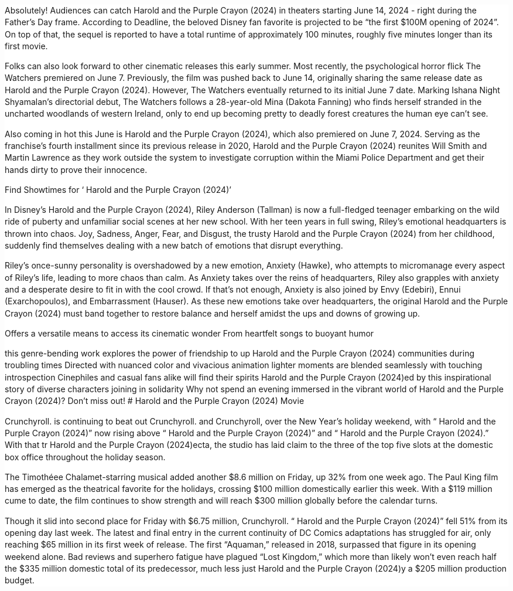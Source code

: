Absolutely! Audiences can catch Harold and the Purple Crayon (2024) in theaters starting June 14, 2024 - right during the Father’s Day frame. According to Deadline, the beloved Disney fan favorite is projected to be “the first $100M opening of 2024”. On top of that, the sequel is reported to have a total runtime of approximately 100 minutes, roughly five minutes longer than its first movie.

Folks can also look forward to other cinematic releases this early summer. Most recently, the psychological horror flick The Watchers premiered on June 7. Previously, the film was pushed back to June 14, originally sharing the same release date as Harold and the Purple Crayon (2024). However, The Watchers eventually returned to its initial June 7 date. Marking Ishana Night Shyamalan’s directorial debut, The Watchers follows a 28-year-old Mina (Dakota Fanning) who finds herself stranded in the uncharted woodlands of western Ireland, only to end up becoming pretty to deadly forest creatures the human eye can’t see.

Also coming in hot this June is Harold and the Purple Crayon (2024), which also premiered on June 7, 2024. Serving as the franchise’s fourth installment since its previous release in 2020, Harold and the Purple Crayon (2024) reunites Will Smith and Martin Lawrence as they work outside the system to investigate corruption within the Miami Police Department and get their hands dirty to prove their innocence.

Find Showtimes for ‘ Harold and the Purple Crayon (2024)’

In Disney’s Harold and the Purple Crayon (2024), Riley Anderson (Tallman) is now a full-fledged teenager embarking on the wild ride of puberty and unfamiliar social scenes at her new school. With her teen years in full swing, Riley’s emotional headquarters is thrown into chaos. Joy, Sadness, Anger, Fear, and Disgust, the trusty Harold and the Purple Crayon (2024) from her childhood, suddenly find themselves dealing with a new batch of emotions that disrupt everything.

Riley’s once-sunny personality is overshadowed by a new emotion, Anxiety (Hawke), who attempts to micromanage every aspect of Riley’s life, leading to more chaos than calm. As Anxiety takes over the reins of headquarters, Riley also grapples with anxiety and a desperate desire to fit in with the cool crowd. If that’s not enough, Anxiety is also joined by Envy (Edebiri), Ennui (Exarchopoulos), and Embarrassment (Hauser). As these new emotions take over headquarters, the original Harold and the Purple Crayon (2024) must band together to restore balance and herself amidst the ups and downs of growing up.

Offers a versatile means to access its cinematic wonder From heartfelt songs to buoyant humor

this genre-bending work explores the power of friendship to up Harold and the Purple Crayon (2024) communities during troubling times Directed with nuanced color and vivacious animation lighter moments are blended seamlessly with touching introspection Cinephiles and casual fans alike will find their spirits Harold and the Purple Crayon (2024)ed by this inspirational story of diverse characters joining in solidarity Why not spend an evening immersed in the vibrant world of Harold and the Purple Crayon (2024)? Don’t miss out! # Harold and the Purple Crayon (2024) Movie

Crunchyroll. is continuing to beat out Crunchyroll. and Crunchyroll, over the New Year’s holiday weekend, with “ Harold and the Purple Crayon (2024)” now rising above “ Harold and the Purple Crayon (2024)” and “ Harold and the Purple Crayon (2024).” With that tr Harold and the Purple Crayon (2024)ecta, the studio has laid claim to the three of the top five slots at the domestic box office throughout the holiday season.

The Timothéee Chalamet-starring musical added another $8.6 million on Friday, up 32% from one week ago. The Paul King film has emerged as the theatrical favorite for the holidays, crossing $100 million domestically earlier this week. With a $119 million cume to date, the film continues to show strength and will reach $300 million globally before the calendar turns.

Though it slid into second place for Friday with $6.75 million, Crunchyroll. “ Harold and the Purple Crayon (2024)” fell 51% from its opening day last week. The latest and final entry in the current continuity of DC Comics adaptations has struggled for air, only reaching $65 million in its first week of release. The first “Aquaman,” released in 2018, surpassed that figure in its opening weekend alone. Bad reviews and superhero fatigue have plagued “Lost Kingdom,” which more than likely won’t even reach half the $335 million domestic total of its predecessor, much less just Harold and the Purple Crayon (2024)y a $205 million production budget.
